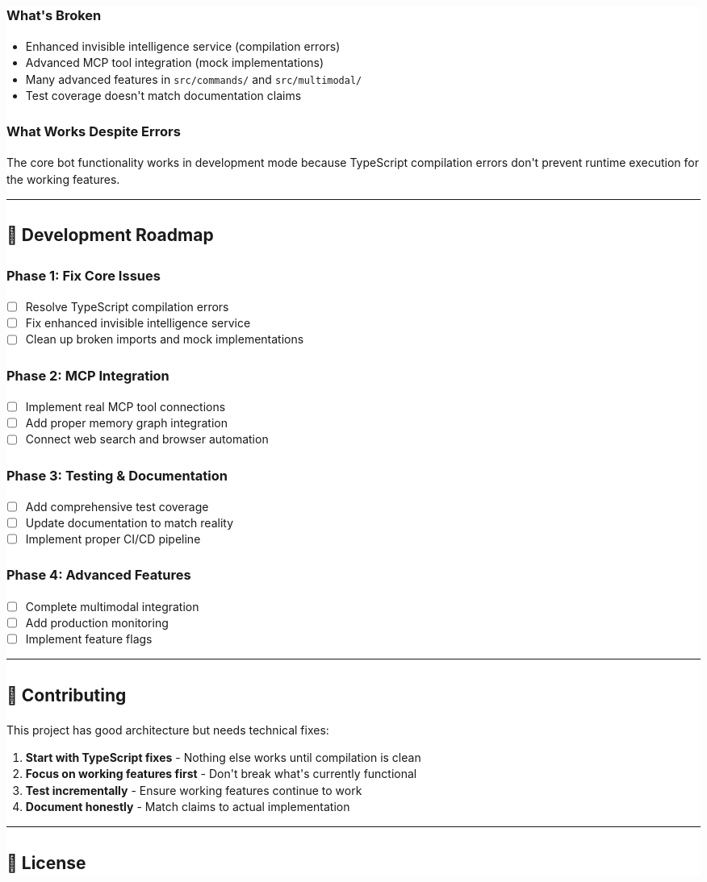 ### What's Broken

- Enhanced invisible intelligence service (compilation errors)
- Advanced MCP tool integration (mock implementations)
- Many advanced features in `src/commands/` and `src/multimodal/`
- Test coverage doesn't match documentation claims

### What Works Despite Errors

The core bot functionality works in development mode because TypeScript compilation errors don't prevent runtime execution for the working features.

---

## 🚧 Development Roadmap

### Phase 1: Fix Core Issues
- [ ] Resolve TypeScript compilation errors
- [ ] Fix enhanced invisible intelligence service
- [ ] Clean up broken imports and mock implementations

### Phase 2: MCP Integration
- [ ] Implement real MCP tool connections
- [ ] Add proper memory graph integration
- [ ] Connect web search and browser automation

### Phase 3: Testing & Documentation
- [ ] Add comprehensive test coverage
- [ ] Update documentation to match reality
- [ ] Implement proper CI/CD pipeline

### Phase 4: Advanced Features
- [ ] Complete multimodal integration
- [ ] Add production monitoring
- [ ] Implement feature flags

---

## 🤝 Contributing

This project has good architecture but needs technical fixes:

1. **Start with TypeScript fixes** - Nothing else works until compilation is clean
2. **Focus on working features first** - Don't break what's currently functional
3. **Test incrementally** - Ensure working features continue to work
4. **Document honestly** - Match claims to actual implementation

---

## 📄 License
